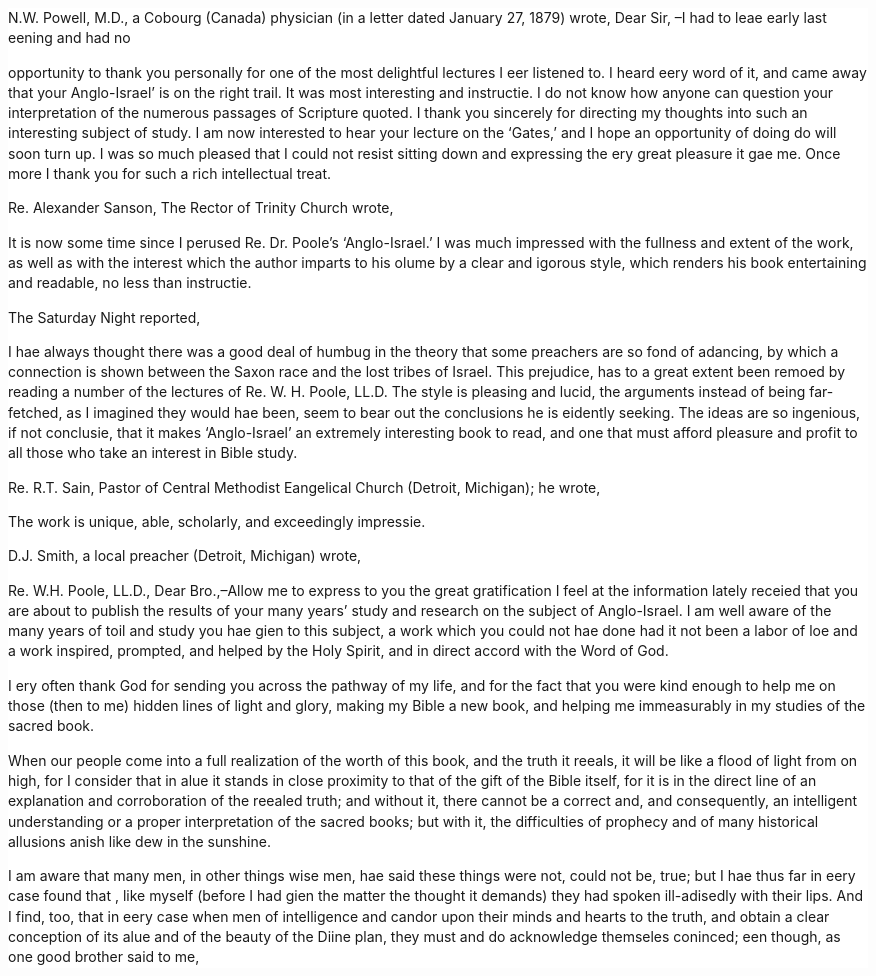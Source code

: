 
N.W. Powell, M.D., a Cobourg (Canada) physician (in a letter dated January 27, 1879) wrote, Dear Sir, –I had to leae early last eening and had no

opportunity to thank you personally for one of the most delightful lectures I eer listened to. I heard eery word of it, and came away that your Anglo-Israel’ is on the right trail. It was most interesting and instructie. I do not know how anyone can question your interpretation of the numerous passages of Scripture quoted. I thank you sincerely for directing my thoughts into such an interesting subject of study. I am now interested to hear your lecture on the ‘Gates,’ and I hope an opportunity of doing do will soon turn up. I was so much pleased that I could not resist sitting down and expressing the ery great pleasure it gae me. Once more I thank you for such a rich intellectual treat.


Re. Alexander Sanson, The Rector of Trinity Church wrote,

It is now some time since I perused Re. Dr. Poole’s ‘Anglo-Israel.’ I was much impressed with the fullness and extent of the work, as well as with the interest which the author imparts to his olume by a clear and igorous style, which renders his book entertaining and readable, no less than instructie.


The Saturday Night reported,

I hae always thought there was a good deal of humbug in the theory that some preachers are so fond of adancing, by which a connection is shown between the Saxon race and the lost tribes of Israel. This prejudice, has to a great extent been remoed by reading a number of the lectures of Re. W. H. Poole, LL.D. The style is pleasing and lucid, the arguments instead of being far-fetched, as I imagined they would hae been, seem to bear out the conclusions he is eidently seeking. The ideas are so ingenious, if not conclusie, that it makes ‘Anglo-Israel’ an extremely interesting book to read, and one that must afford pleasure and profit to all those who take an interest in Bible study.


Re. R.T. Sain, Pastor of Central Methodist Eangelical Church (Detroit, Michigan); he wrote,

The work is unique, able, scholarly, and exceedingly impressie.


D.J. Smith, a local preacher (Detroit, Michigan) wrote,

Re. W.H. Poole, LL.D., Dear Bro.,–Allow me to express to you the great gratification I feel at the information lately receied that you are about to publish the results of your many years’ study and research on the subject of Anglo-Israel. I am well aware of the many years of toil and study you hae gien to this subject, a work which you could not hae done had it not been a labor of loe and a work inspired, prompted, and helped by the Holy Spirit, and in direct accord with the Word of God.

I ery often thank God for sending you across the pathway of my life, and for the fact that you were kind enough to help me on those (then to me) hidden lines of light and glory, making my Bible a new book, and helping me immeasurably in my studies of the sacred book.

When our people come into a full realization of the worth of this book, and the truth it reeals, it will be like a flood of light from on high, for I consider that in alue it stands in close proximity to that of the gift of the Bible itself, for it is in the direct line of an explanation and corroboration of the reealed truth; and without it, there cannot be a correct and, and consequently, an intelligent understanding or a proper interpretation of the sacred books; but with it, the difficulties of prophecy and of many historical allusions anish like dew in the sunshine.

I am aware that many men, in other things wise men, hae said these things were not, could not be, true; but I hae thus far in eery case found that , like myself (before I had gien the matter the thought it demands) they had spoken ill-adisedly with their lips. And I find, too, that in eery case when men of intelligence and candor upon their minds and hearts to the truth, and obtain a clear conception of its alue and of the beauty of the Diine plan, they must and do acknowledge themseles coninced; een though, as one good brother said to me,
